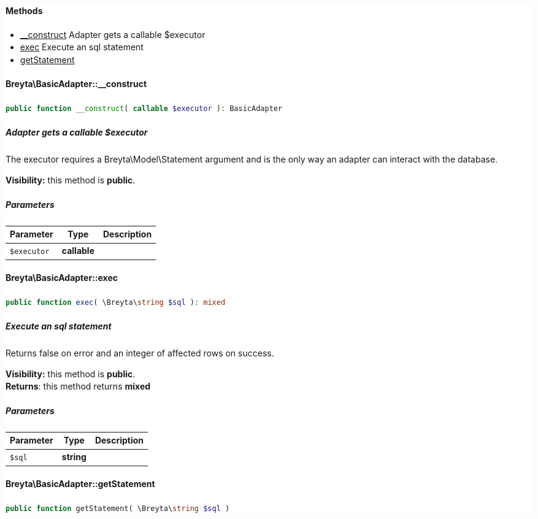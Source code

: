 

#### Methods

* [__construct](#breytabasicadapter__construct) Adapter gets a callable $executor
* [exec](#breytabasicadapterexec) Execute an sql statement
* [getStatement](#breytabasicadaptergetstatement) 

#### Breyta\BasicAdapter::__construct

```php
public function __construct( callable $executor ): BasicAdapter
```

##### Adapter gets a callable $executor

The executor requires a Breyta\Model\Statement argument and is the only way an adapter can interact with
the database.

**Visibility:** this method is **public**.
<br />


##### Parameters

| Parameter | Type | Description |
|-----------|------|-------------|
| `$executor` | **callable**  |  |



#### Breyta\BasicAdapter::exec

```php
public function exec( \Breyta\string $sql ): mixed
```

##### Execute an sql statement

Returns false on error and an integer of affected rows on success.

**Visibility:** this method is **public**.
<br />
 **Returns**: this method returns **mixed**
<br />

##### Parameters

| Parameter | Type | Description |
|-----------|------|-------------|
| `$sql` | **string**  |  |



#### Breyta\BasicAdapter::getStatement

```php
public function getStatement( \Breyta\string $sql )
```
